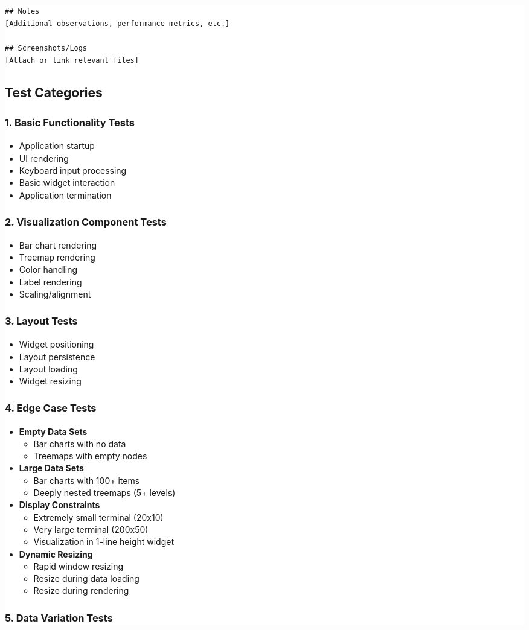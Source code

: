 ```
## Notes
[Additional observations, performance metrics, etc.]

## Screenshots/Logs
[Attach or link relevant files]
```

## Test Categories

### 1. Basic Functionality Tests

- Application startup
- UI rendering
- Keyboard input processing
- Basic widget interaction
- Application termination

### 2. Visualization Component Tests

- Bar chart rendering
- Treemap rendering
- Color handling
- Label rendering
- Scaling/alignment

### 3. Layout Tests

- Widget positioning
- Layout persistence
- Layout loading
- Widget resizing

### 4. Edge Case Tests

- **Empty Data Sets**
  - Bar charts with no data
  - Treemaps with empty nodes
- **Large Data Sets**
  - Bar charts with 100+ items
  - Deeply nested treemaps (5+ levels)
- **Display Constraints**
  - Extremely small terminal (20x10)
  - Very large terminal (200x50)
  - Visualization in 1-line height widget
- **Dynamic Resizing**
  - Rapid window resizing
  - Resize during data loading
  - Resize during rendering

### 5. Data Variation Tests
